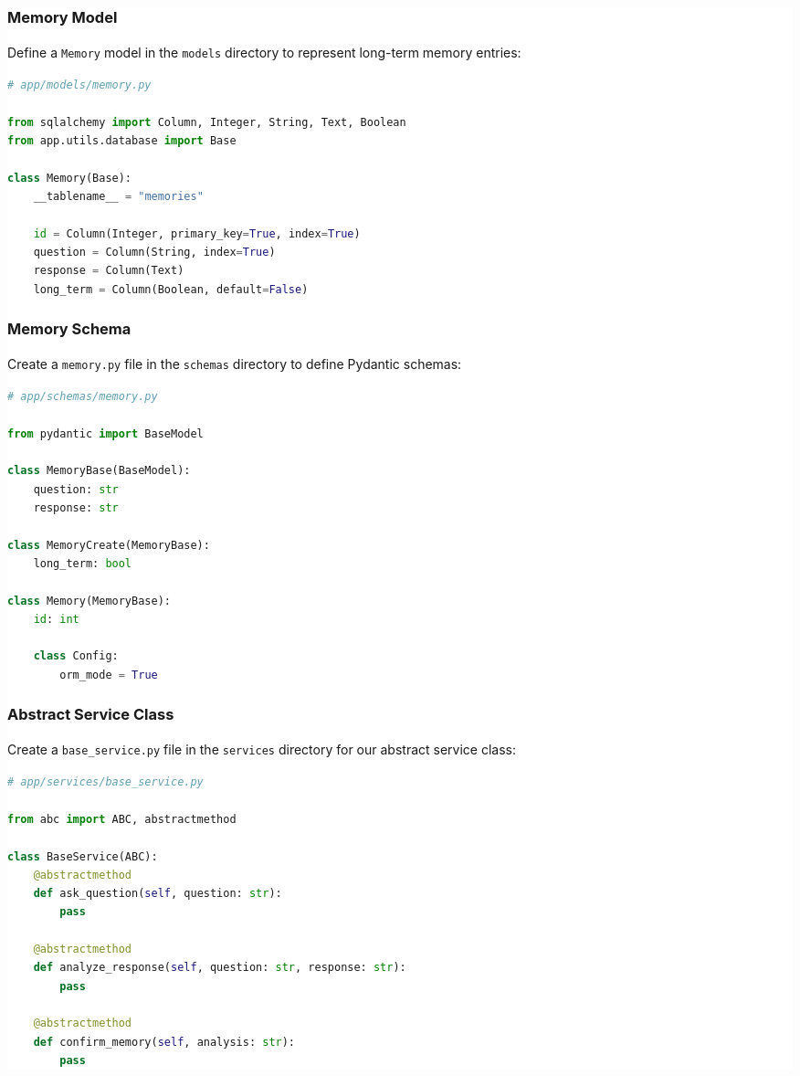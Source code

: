 ### Memory Model

Define a `Memory` model in the `models` directory to represent long-term memory entries:

```python
# app/models/memory.py

from sqlalchemy import Column, Integer, String, Text, Boolean
from app.utils.database import Base

class Memory(Base):
    __tablename__ = "memories"

    id = Column(Integer, primary_key=True, index=True)
    question = Column(String, index=True)
    response = Column(Text)
    long_term = Column(Boolean, default=False)
```

### Memory Schema

Create a `memory.py` file in the `schemas` directory to define Pydantic schemas:

```python
# app/schemas/memory.py

from pydantic import BaseModel

class MemoryBase(BaseModel):
    question: str
    response: str

class MemoryCreate(MemoryBase):
    long_term: bool

class Memory(MemoryBase):
    id: int

    class Config:
        orm_mode = True
```

### Abstract Service Class

Create a `base_service.py` file in the `services` directory for our abstract service class:

```python
# app/services/base_service.py

from abc import ABC, abstractmethod

class BaseService(ABC):
    @abstractmethod
    def ask_question(self, question: str):
        pass

    @abstractmethod
    def analyze_response(self, question: str, response: str):
        pass

    @abstractmethod
    def confirm_memory(self, analysis: str):
        pass
```
